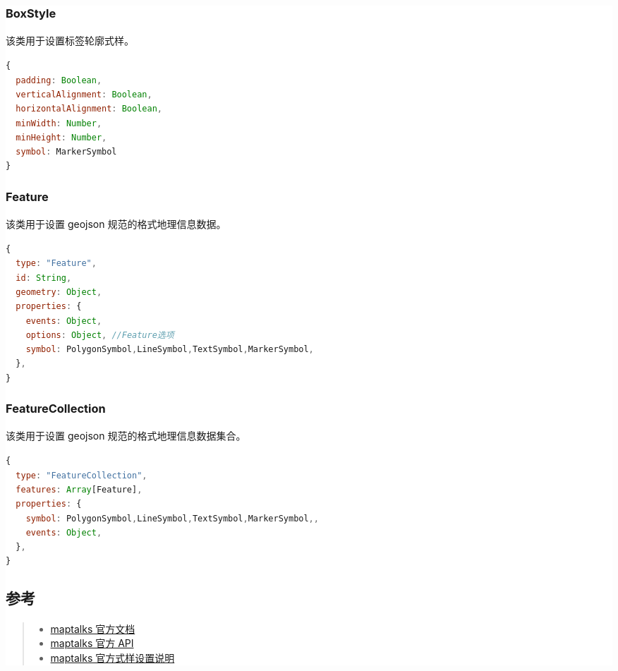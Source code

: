 ### BoxStyle

该类用于设置标签轮廓式样。

```javascript
{
  padding: Boolean,
  verticalAlignment: Boolean,
  horizontalAlignment: Boolean,
  minWidth: Number,
  minHeight: Number,
  symbol: MarkerSymbol
}
```

### Feature

该类用于设置 geojson 规范的格式地理信息数据。

```javascript
{
  type: "Feature",
  id: String,
  geometry: Object,
  properties: {
    events: Object,
    options: Object, //Feature选项
    symbol: PolygonSymbol,LineSymbol,TextSymbol,MarkerSymbol,
  },
}
```

### FeatureCollection

该类用于设置 geojson 规范的格式地理信息数据集合。

```javascript
{
  type: "FeatureCollection",
  features: Array[Feature],
  properties: {
    symbol: PolygonSymbol,LineSymbol,TextSymbol,MarkerSymbol,,
    events: Object,
  },
}
```

## 参考

> - [maptalks 官方文档](https://github.com/maptalks/maptalks.js/wiki)
> - [maptalks 官方 API](https://maptalks.org/maptalks.js/api/0.x/Map.html)
> - [maptalks 官方式样设置说明](https://github.com/maptalks/maptalks.js/wiki/Symbol-Reference)
